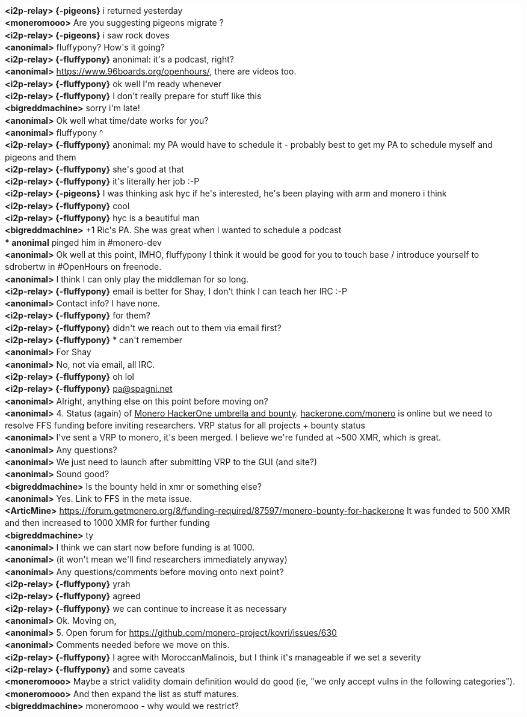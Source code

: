 **\<i2p-relay> {-pigeons}** i returned yesterday  
**\<moneromooo>** Are you suggesting pigeons migrate ?  
**\<i2p-relay> {-pigeons}** i saw rock doves  
**\<anonimal>** fluffypony? How's it going?  
**\<i2p-relay> {-fluffypony}** anonimal: it's a podcast, right?  
**\<anonimal>** https://www.96boards.org/openhours/, there are videos too.  
**\<i2p-relay> {-fluffypony}** ok well I'm ready whenever  
**\<i2p-relay> {-fluffypony}** I don't really prepare for stuff like this  
**\<bigreddmachine>** sorry i'm late!  
**\<anonimal>** Ok well what time/date works for you?  
**\<anonimal>** fluffypony ^  
**\<i2p-relay> {-fluffypony}** anonimal: my PA would have to schedule it - probably best to get my PA to schedule myself and pigeons and them  
**\<i2p-relay> {-fluffypony}** she's good at that  
**\<i2p-relay> {-fluffypony}** it's literally her job :-P  
**\<i2p-relay> {-pigeons}** I was thinking ask hyc if he's interested, he's been playing with arm and monero i think  
**\<i2p-relay> {-fluffypony}** cool  
**\<i2p-relay> {-fluffypony}** hyc is a beautiful man  
**\<bigreddmachine>** +1 Ric's PA. She was great when i wanted to schedule a podcast  
**\* anonimal** pinged him in #monero-dev  
**\<anonimal>** Ok well at this point, IMHO, fluffypony I think it would be good for you to touch base / introduce yourself to sdrobertw in #OpenHours on freenode.  
**\<anonimal>** I think I can only play the middleman for so long.  
**\<i2p-relay> {-fluffypony}** email is better for Shay, I don't think I can teach her IRC :-P  
**\<anonimal>** Contact info? I have none.  
**\<i2p-relay> {-fluffypony}** for them?  
**\<i2p-relay> {-fluffypony}** didn't we reach out to them via email first?  
**\<i2p-relay> {-fluffypony}** \* can't remember  
**\<anonimal>** For Shay  
**\<anonimal>** No, not via email, all IRC.  
**\<i2p-relay> {-fluffypony}** oh lol  
**\<i2p-relay> {-fluffypony}** pa@spagni.net  
**\<anonimal>** Alright, anything else on this point before moving on?  
**\<anonimal>** 4. Status (again) of [Monero HackerOne umbrella and bounty](https://github.com/monero-project/meta/issues/39). [hackerone.com/monero](https://hackerone.com/monero) is online but we need to resolve FFS funding before inviting researchers. VRP status for all projects + bounty status  
**\<anonimal>** I've sent a VRP to monero, it's been merged. I believe we're funded at ~500 XMR, which is great.  
**\<anonimal>** Any questions?  
**\<anonimal>** We just need to launch after submitting VRP to the GUI (and site?)  
**\<anonimal>** Sound good?  
**\<bigreddmachine>** Is the bounty held in xmr or something else?  
**\<anonimal>** Yes. Link to FFS in the meta issue.  
**\<ArticMine>** https://forum.getmonero.org/8/funding-required/87597/monero-bounty-for-hackerone It was funded to 500 XMR and then increased to 1000 XMR for further funding  
**\<bigreddmachine>** ty  
**\<anonimal>** I think we can start now before funding is at 1000.  
**\<anonimal>** (it won't mean we'll find researchers immediately anyway)  
**\<anonimal>** Any questions/comments before moving onto next point?  
**\<i2p-relay> {-fluffypony}** yrah  
**\<i2p-relay> {-fluffypony}** agreed  
**\<i2p-relay> {-fluffypony}** we can continue to increase it as necessary  
**\<anonimal>** Ok. Moving on,  
**\<anonimal>** 5. Open forum for https://github.com/monero-project/kovri/issues/630  
**\<anonimal>** Comments needed before we move on this.  
**\<i2p-relay> {-fluffypony}** I agree with MoroccanMalinois, but I think it's manageable if we set a severity  
**\<i2p-relay> {-fluffypony}** and some caveats  
**\<moneromooo>** Maybe a strict validity domain definition would do good (ie, "we only accept vulns in the following categories").  
**\<moneromooo>** And then expand the list as stuff matures.  
**\<bigreddmachine>** moneromooo - why would we restrict?  